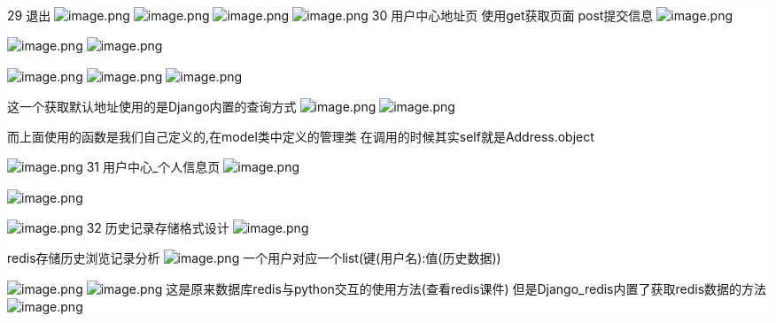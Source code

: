 29 退出
![image.png](https://upload-images.jianshu.io/upload_images/14555448-7f35a6bce37fe9ba.png?imageMogr2/auto-orient/strip%7CimageView2/2/w/1240)
![image.png](https://upload-images.jianshu.io/upload_images/14555448-8656b0e0495ff28c.png?imageMogr2/auto-orient/strip%7CimageView2/2/w/1240)
![image.png](https://upload-images.jianshu.io/upload_images/14555448-6936fc84327df903.png?imageMogr2/auto-orient/strip%7CimageView2/2/w/1240)
![image.png](https://upload-images.jianshu.io/upload_images/14555448-29a9e7c06c2ecd69.png?imageMogr2/auto-orient/strip%7CimageView2/2/w/1240)
30 用户中心地址页
使用get获取页面
post提交信息
![image.png](https://upload-images.jianshu.io/upload_images/14555448-4d2394b6e8714f95.png?imageMogr2/auto-orient/strip%7CimageView2/2/w/1240)

![image.png](https://upload-images.jianshu.io/upload_images/14555448-767e70f5eb2818f1.png?imageMogr2/auto-orient/strip%7CimageView2/2/w/1240)
![image.png](https://upload-images.jianshu.io/upload_images/14555448-d6a9f1f0371217e3.png?imageMogr2/auto-orient/strip%7CimageView2/2/w/1240)

![image.png](https://upload-images.jianshu.io/upload_images/14555448-42c6d5936fa6f4ff.png?imageMogr2/auto-orient/strip%7CimageView2/2/w/1240)
![image.png](https://upload-images.jianshu.io/upload_images/14555448-30d360610960fe53.png?imageMogr2/auto-orient/strip%7CimageView2/2/w/1240)
![image.png](https://upload-images.jianshu.io/upload_images/14555448-021a7352713dec4d.png?imageMogr2/auto-orient/strip%7CimageView2/2/w/1240)

这一个获取默认地址使用的是Django内置的查询方式
![image.png](https://upload-images.jianshu.io/upload_images/14555448-8346d9214682c151.png?imageMogr2/auto-orient/strip%7CimageView2/2/w/1240)
![image.png](https://upload-images.jianshu.io/upload_images/14555448-9fa0ce063eaec4db.png?imageMogr2/auto-orient/strip%7CimageView2/2/w/1240)

而上面使用的函数是我们自己定义的,在model类中定义的管理类
在调用的时候其实self就是Address.object 


![image.png](https://upload-images.jianshu.io/upload_images/14555448-faa76a02d86ad63e.png?imageMogr2/auto-orient/strip%7CimageView2/2/w/1240)
31 用户中心_个人信息页
![image.png](https://upload-images.jianshu.io/upload_images/14555448-32a50fc0a773cce2.png?imageMogr2/auto-orient/strip%7CimageView2/2/w/1240)

![image.png](https://upload-images.jianshu.io/upload_images/14555448-15f9d7892fcd3a80.png?imageMogr2/auto-orient/strip%7CimageView2/2/w/1240)

![image.png](https://upload-images.jianshu.io/upload_images/14555448-3b2d452921f68058.png?imageMogr2/auto-orient/strip%7CimageView2/2/w/1240)
32 历史记录存储格式设计
![image.png](https://upload-images.jianshu.io/upload_images/14555448-6a55c41f36f68324.png?imageMogr2/auto-orient/strip%7CimageView2/2/w/1240)

redis存储历史浏览记录分析
![image.png](https://upload-images.jianshu.io/upload_images/14555448-cefb1c1fa80ec4bf.png?imageMogr2/auto-orient/strip%7CimageView2/2/w/1240)
一个用户对应一个list(键(用户名):值(历史数据))

![image.png](https://upload-images.jianshu.io/upload_images/14555448-e5ea4256aa01c6f9.png?imageMogr2/auto-orient/strip%7CimageView2/2/w/1240)
![image.png](https://upload-images.jianshu.io/upload_images/14555448-829f73d5bae2082b.png?imageMogr2/auto-orient/strip%7CimageView2/2/w/1240)
这是原来数据库redis与python交互的使用方法(查看redis课件)
但是Django_redis内置了获取redis数据的方法
![image.png](https://upload-images.jianshu.io/upload_images/14555448-d51f9ec0453e7f36.png?imageMogr2/auto-orient/strip%7CimageView2/2/w/1240)
